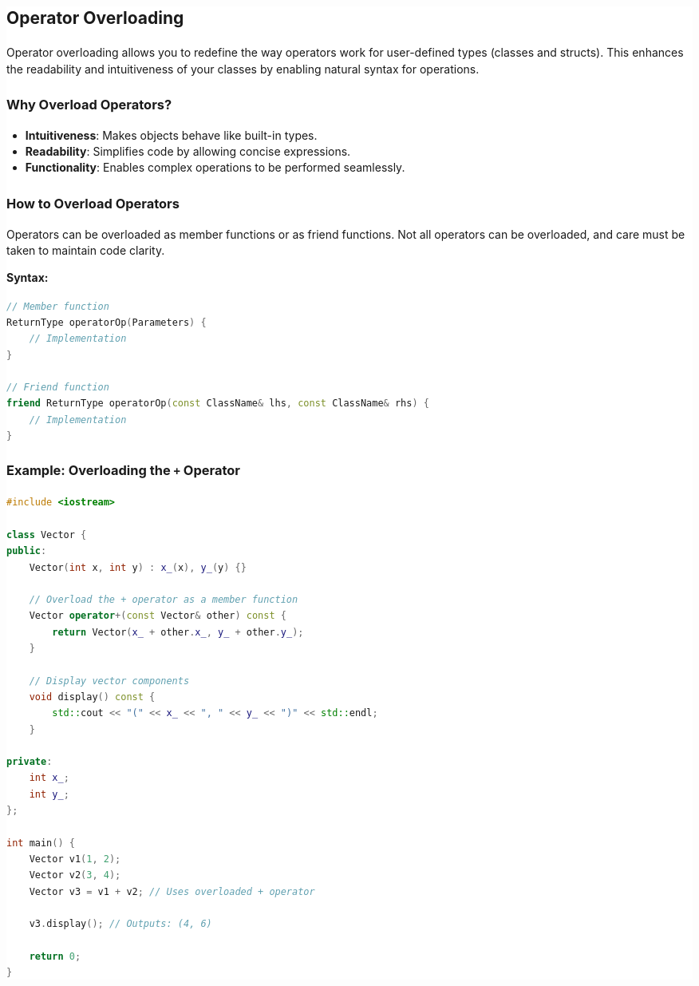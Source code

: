 ## Operator Overloading

Operator overloading allows you to redefine the way operators work for user-defined types (classes and structs). This enhances the readability and intuitiveness of your classes by enabling natural syntax for operations.

### Why Overload Operators?

- **Intuitiveness**: Makes objects behave like built-in types.
- **Readability**: Simplifies code by allowing concise expressions.
- **Functionality**: Enables complex operations to be performed seamlessly.

### How to Overload Operators

Operators can be overloaded as member functions or as friend functions. Not all operators can be overloaded, and care must be taken to maintain code clarity.

**Syntax:**
```cpp
// Member function
ReturnType operatorOp(Parameters) {
    // Implementation
}

// Friend function
friend ReturnType operatorOp(const ClassName& lhs, const ClassName& rhs) {
    // Implementation
}
```

### Example: Overloading the `+` Operator

```cpp
#include <iostream>

class Vector {
public:
    Vector(int x, int y) : x_(x), y_(y) {}

    // Overload the + operator as a member function
    Vector operator+(const Vector& other) const {
        return Vector(x_ + other.x_, y_ + other.y_);
    }

    // Display vector components
    void display() const {
        std::cout << "(" << x_ << ", " << y_ << ")" << std::endl;
    }

private:
    int x_;
    int y_;
};

int main() {
    Vector v1(1, 2);
    Vector v2(3, 4);
    Vector v3 = v1 + v2; // Uses overloaded + operator

    v3.display(); // Outputs: (4, 6)

    return 0;
}
```
